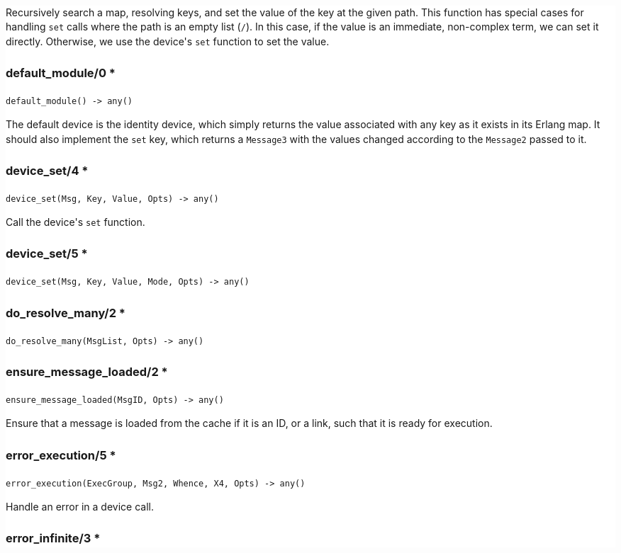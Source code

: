 Recursively search a map, resolving keys, and set the value of the key
at the given path. This function has special cases for handling `set` calls
where the path is an empty list (`/`). In this case, if the value is an
immediate, non-complex term, we can set it directly. Otherwise, we use the
device's `set` function to set the value.

<a name="default_module-0"></a>

### default_module/0 * ###

`default_module() -> any()`

The default device is the identity device, which simply returns the
value associated with any key as it exists in its Erlang map. It should also
implement the `set` key, which returns a `Message3` with the values changed
according to the `Message2` passed to it.

<a name="device_set-4"></a>

### device_set/4 * ###

`device_set(Msg, Key, Value, Opts) -> any()`

Call the device's `set` function.

<a name="device_set-5"></a>

### device_set/5 * ###

`device_set(Msg, Key, Value, Mode, Opts) -> any()`

<a name="do_resolve_many-2"></a>

### do_resolve_many/2 * ###

`do_resolve_many(MsgList, Opts) -> any()`

<a name="ensure_message_loaded-2"></a>

### ensure_message_loaded/2 * ###

`ensure_message_loaded(MsgID, Opts) -> any()`

Ensure that a message is loaded from the cache if it is an ID, or
a link, such that it is ready for execution.

<a name="error_execution-5"></a>

### error_execution/5 * ###

`error_execution(ExecGroup, Msg2, Whence, X4, Opts) -> any()`

Handle an error in a device call.

<a name="error_infinite-3"></a>

### error_infinite/3 * ###
